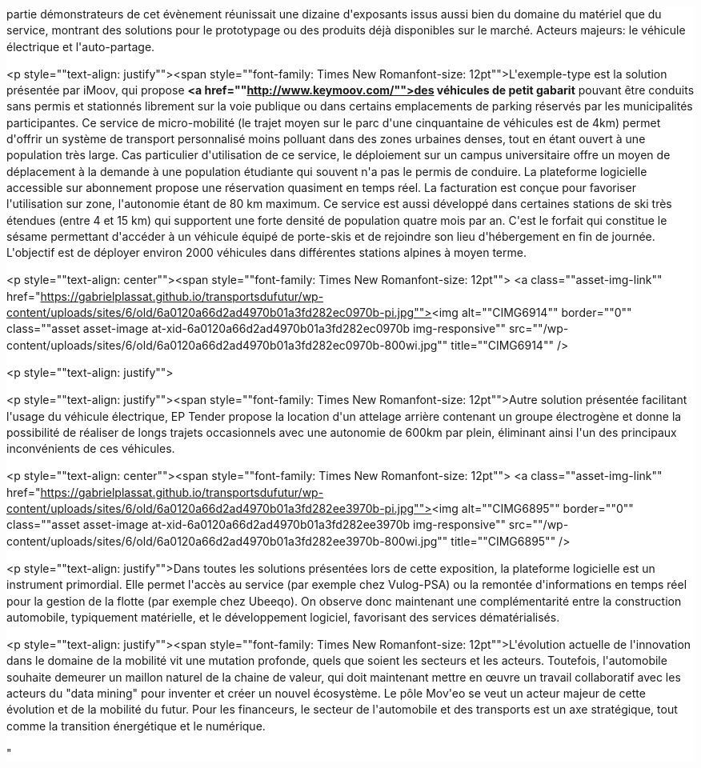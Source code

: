partie démonstrateurs de cet évènement</strong> réunissait une dizaine d'exposants issus aussi bien du domaine du matériel que du service, montrant des solutions pour le prototypage ou des produits déjà disponibles sur le marché. Acteurs majeurs: le véhicule électrique et l'auto-partage. </span></p> <p style=""text-align: justify""><span style=""font-family: Times New Romanfont-size: 12pt"">L'exemple-type est la solution présentée par iMoov, qui propose <strong><a href=""http://www.keymoov.com/"">des véhicules de petit gabarit</a></strong> pouvant être conduits sans permis et stationnés librement sur la voie publique ou dans certains emplacements de parking réservés par les municipalités participantes. Ce service de micro-mobilité (le trajet moyen sur le parc d'une cinquantaine de véhicules est de 4km) permet d'offrir un système de transport personnalisé moins polluant dans des zones urbaines denses, tout en étant ouvert à une population très large. Cas particulier d'utilisation de ce service, le déploiement sur un campus universitaire offre un moyen de déplacement à la demande à une population étudiante qui souvent n'a pas le permis de conduire. La plateforme logicielle accessible sur abonnement propose une réservation quasiment en temps réel. La facturation est conçue pour favoriser l'utilisation sur zone, l'autonomie étant de 80 km maximum. Ce service est aussi développé dans certaines stations de ski très étendues (entre 4 et 15 km) qui supportent une forte densité de population quatre mois par an. C'est le forfait qui constitue le sésame permettant d'accéder à un véhicule équipé de porte-skis et de rejoindre son lieu d'hébergement en fin de journée. L'objectif est de déployer environ 2000 véhicules dans différentes stations alpines à moyen terme.</span></p> <p style=""text-align: center""><span style=""font-family: Times New Romanfont-size: 12pt""> <a class=""asset-img-link"" href="https://gabrielplassat.github.io/transportsdufutur/wp-content/uploads/sites/6/old/6a0120a66d2ad4970b01a3fd282ec0970b-pi.jpg""><img alt=""CIMG6914"" border=""0"" class=""asset  asset-image at-xid-6a0120a66d2ad4970b01a3fd282ec0970b img-responsive"" src=""/wp-content/uploads/sites/6/old/6a0120a66d2ad4970b01a3fd282ec0970b-800wi.jpg"" title=""CIMG6914"" /></a><br /></span></p> <p style=""text-align: justify""> </p> <p style=""text-align: justify""><span style=""font-family: Times New Romanfont-size: 12pt"">Autre solution présentée facilitant l'usage du véhicule électrique, EP Tender propose la location d'un attelage arrière contenant un groupe électrogène et donne la possibilité de réaliser de longs trajets occasionnels avec une autonomie de 600km par plein, éliminant ainsi l'un des principaux inconvénients de ces véhicules.</span></p> <p style=""text-align: center""><span style=""font-family: Times New Romanfont-size: 12pt""> <a class=""asset-img-link"" href="https://gabrielplassat.github.io/transportsdufutur/wp-content/uploads/sites/6/old/6a0120a66d2ad4970b01a3fd282ee3970b-pi.jpg""><img alt=""CIMG6895"" border=""0"" class=""asset  asset-image at-xid-6a0120a66d2ad4970b01a3fd282ee3970b img-responsive"" src=""/wp-content/uploads/sites/6/old/6a0120a66d2ad4970b01a3fd282ee3970b-800wi.jpg"" title=""CIMG6895"" /></a><br /> </span></p> <p style=""text-align: justify""><span>Dans toutes les solutions présentées lors de cette exposition, la plateforme logicielle est un instrument primordial. Elle permet l'accès au service (par exemple chez Vulog-PSA) ou la remontée d'informations en temps réel pour la gestion de la flotte (par exemple chez Ubeeqo). On observe donc maintenant une complémentarité entre la construction automobile, typiquement matérielle, et le développement logiciel, favorisant des services dématérialisés.</span> </p> <p style=""text-align: justify""><span style=""font-family: Times New Romanfont-size: 12pt"">L'évolution actuelle de l'innovation dans le domaine de la mobilité vit une mutation profonde, quels que soient les secteurs et les acteurs. Toutefois, l'automobile souhaite demeurer un maillon naturel de la chaine de valeur, qui doit maintenant mettre en œuvre un travail collaboratif avec les acteurs du "data mining" pour inventer et créer un nouvel écosystème. Le pôle Mov'eo se veut un acteur majeur de cette évolution et de la mobilité du futur. Pour les financeurs, le secteur de l'automobile et des transports est un axe stratégique, tout comme la transition énergétique et le numérique. </span></p>"
